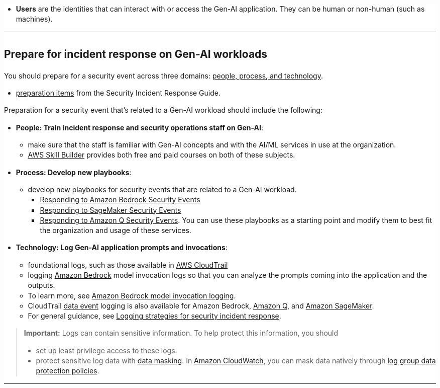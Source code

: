 - **Users** are the identities that can interact with or access the Gen-AI application. They can be human or non-human (such as machines).

---

## Prepare for incident response on Gen-AI workloads

You should prepare for a security event across three domains: [people, process, and technology](https://docs.aws.amazon.com/whitepapers/latest/aws-security-incident-response-guide/preparation.html).

- [preparation items](https://docs.aws.amazon.com/whitepapers/latest/aws-security-incident-response-guide/preparation-summary.html) from the Security Incident Response Guide.

Preparation for a security event that’s related to a Gen-AI workload should include the following:

- **People: Train incident response and security operations staff on Gen-AI**:

  - make sure that the staff is familiar with Gen-AI concepts and with the AI/ML services in use at the organization.
  - [AWS Skill Builder](https://skillbuilder.aws/) provides both free and paid courses on both of these subjects.

- **Process: Develop new playbooks**:
  - develop new playbooks for security events that are related to a Gen-AI workload.
    - [Responding to Amazon Bedrock Security Events](https://github.com/aws-samples/aws-customer-playbook-framework/blob/main/docs/Bedrock_Response.md)
    - [Responding to SageMaker Security Events](https://github.com/aws-samples/aws-customer-playbook-framework/blob/main/docs/Responding%20to%20SageMaker.md)
    - [Responding to Amazon Q Security Events](https://github.com/aws-samples/aws-customer-playbook-framework/blob/main/docs/Amazon_Q.md).
    You can use these playbooks as a starting point and modify them to best fit the organization and usage of these services.
- **Technology: Log Gen-AI application prompts and invocations**:

  - foundational logs, such as those available in [AWS CloudTrail](https://aws.amazon.com/cloudtrail/)
  - logging [Amazon Bedrock](https://aws.amazon.com/bedrock/) model invocation logs so that you can analyze the prompts coming into the application and the outputs.
  - To learn more, see [Amazon Bedrock model invocation logging](https://docs.aws.amazon.com/bedrock/latest/userguide/model-invocation-logging.html).
  - CloudTrail [data event](https://docs.aws.amazon.com/awscloudtrail/latest/userguide/logging-data-events-with-cloudtrail.html#logging-data-events) logging is also available for Amazon Bedrock, [Amazon Q](https://aws.amazon.com/q/), and [Amazon SageMaker](https://aws.amazon.com/sagemaker/).
  - For general guidance, see [Logging strategies for security incident response](https://aws.amazon.com/blogs/security/logging-strategies-for-security-incident-response/).

> **Important:** Logs can contain sensitive information. To help protect this information, you should
>
> - set up least privilege access to these logs.
> - protect sensitive log data with [data masking](https://aws.amazon.com/what-is/data-masking/). In [Amazon CloudWatch](https://aws.amazon.com/cloudwatch/), you can mask data natively through [log group data protection policies](https://docs.aws.amazon.com/AmazonCloudWatch/latest/logs/mask-sensitive-log-data.html).

---